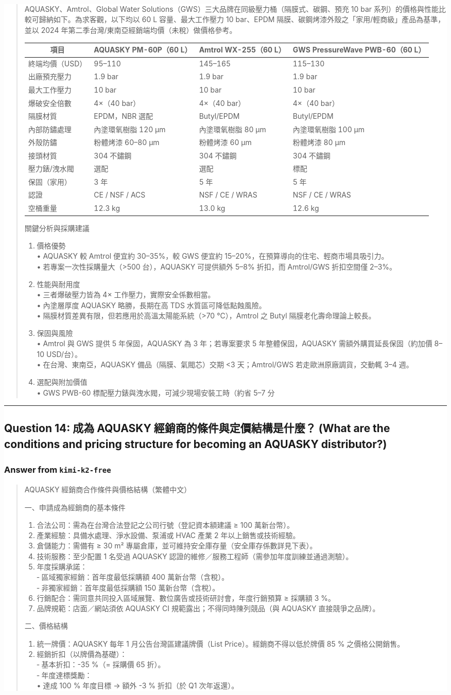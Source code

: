 > AQUASKY、Amtrol、Global Water Solutions（GWS）三大品牌在同級壓力桶（隔膜式、碳鋼、預充 10 bar 系列）的價格與性能比較可歸納如下。為求客觀，以下均以 60 L 容量、最大工作壓力 10 bar、EPDM 隔膜、碳鋼烤漆外殼之「家用/輕商級」產品為基準，並以 2024 年第二季台灣/東南亞經銷端均價（未稅）做價格參考。
> 
> | 項目 | AQUASKY PM-60P（60 L） | Amtrol WX-255（60 L） | GWS PressureWave PWB-60（60 L） |
> |---|---|---|---|
> | 終端均價（USD） | 95–110 | 145–165 | 115–130 |
> | 出廠預充壓力 | 1.9 bar | 1.9 bar | 1.9 bar |
> | 最大工作壓力 | 10 bar | 10 bar | 10 bar |
> | 爆破安全倍數 | 4×（40 bar） | 4×（40 bar） | 4×（40 bar） |
> | 隔膜材質 | EPDM，NBR 選配 | Butyl/EPDM | Butyl/EPDM |
> | 內部防鏽處理 | 內塗環氧樹脂 120 µm | 內塗環氧樹脂 80 µm | 內塗環氧樹脂 100 µm |
> | 外殼防鏽 | 粉體烤漆 60–80 µm | 粉體烤漆 60 µm | 粉體烤漆 80 µm |
> | 接頭材質 | 304 不鏽鋼 | 304 不鏽鋼 | 304 不鏽鋼 |
> | 壓力錶/洩水閥 | 選配 | 選配 | 標配 |
> | 保固（家用） | 3 年 | 5 年 | 5 年 |
> | 認證 | CE / NSF / ACS | NSF / CE / WRAS | NSF / CE / WRAS |
> | 空桶重量 | 12.3 kg | 13.0 kg | 12.6 kg |
> 
> 關鍵分析與採購建議
> 
> 1. 價格優勢  
>    • AQUASKY 較 Amtrol 便宜約 30–35%，較 GWS 便宜約 15–20%，在預算導向的住宅、輕商市場具吸引力。  
>    • 若專案一次性採購量大（>500 台），AQUASKY 可提供額外 5–8% 折扣，而 Amtrol/GWS 折扣空間僅 2–3%。
> 
> 2. 性能與耐用度  
>    • 三者爆破壓力皆為 4× 工作壓力，實際安全係數相當。  
>    • 內塗層厚度 AQUASKY 略勝，長期在高 TDS 水質區可降低點蝕風險。  
>    • 隔膜材質差異有限，但若應用於高溫太陽能系統（>70 °C），Amtrol 之 Butyl 隔膜老化壽命理論上較長。
> 
> 3. 保固與風險  
>    • Amtrol 與 GWS 提供 5 年保固，AQUASKY 為 3 年；若專案要求 5 年整體保固，AQUASKY 需額外購買延長保固（約加價 8–10 USD/台）。  
>    • 在台灣、東南亞，AQUASKY 備品（隔膜、氣閥芯）交期 <3 天；Amtrol/GWS 若走歐洲原廠調貨，交動輒 3–4 週。
> 
> 4. 選配與附加價值  
>    • GWS PWB-60 標配壓力錶與洩水閥，可減少現場安裝工時（約省 5–7 分

---

## Question 14: 成為 AQUASKY 經銷商的條件與定價結構是什麼？ (What are the conditions and pricing structure for becoming an AQUASKY distributor?)

### Answer from `kimi-k2-free`

> AQUASKY 經銷商合作條件與價格結構（繁體中文）
> 
> 一、申請成為經銷商的基本條件  
> 1. 合法公司：需為在台灣合法登記之公司行號（登記資本額建議 ≥ 100 萬新台幣）。  
> 2. 產業經驗：具備水處理、淨水設備、泵浦或 HVAC 產業 2 年以上銷售或技術經驗。  
> 3. 倉儲能力：需備有 ≥ 30 m² 專屬倉庫，並可維持安全庫存量（安全庫存係數詳見下表）。  
> 4. 技術服務：至少配置 1 名受過 AQUASKY 認證的維修／服務工程師（需參加年度訓練並通過測驗）。  
> 5. 年度採購承諾：  
>    ‑ 區域獨家經銷：首年度最低採購額 400 萬新台幣（含稅）。  
>    ‑ 非獨家經銷：首年度最低採購額 150 萬新台幣（含稅）。  
> 6. 行銷配合：需同意共同投入區域展覽、數位廣告或技術研討會，年度行銷預算 ≥ 採購額 3 %。  
> 7. 品牌規範：店面／網站須依 AQUASKY CI 規範露出；不得同時陳列競品（與 AQUASKY 直接競爭之品牌）。  
> 
> 二、價格結構  
> 1. 統一牌價：AQUASKY 每年 1 月公告台灣區建議牌價（List Price）。經銷商不得以低於牌價 85 % 之價格公開銷售。  
> 2. 經銷折扣（以牌價為基礎）：  
>    ‑ 基本折扣：-35 %（= 採購價 65 折）。  
>    ‑ 年度達標獎勵：  
>        • 達成 100 % 年度目標 → 額外 -3 % 折扣（於 Q1 次年返還）。  